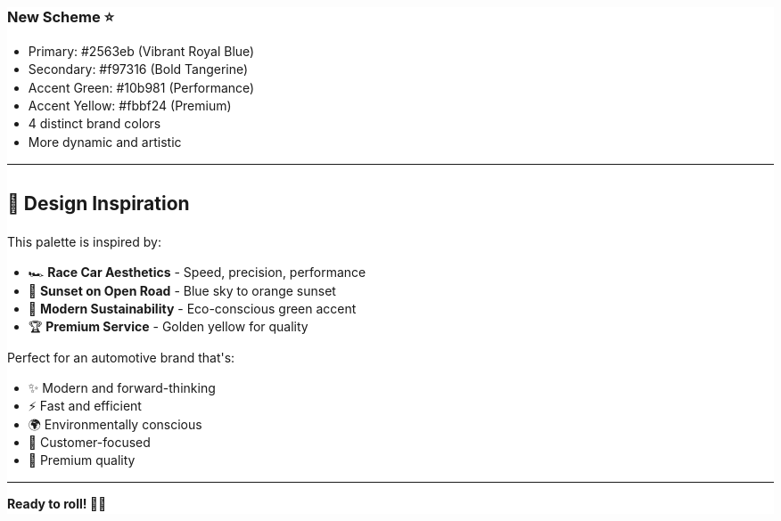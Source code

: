 ### New Scheme ⭐
- Primary: #2563eb (Vibrant Royal Blue)
- Secondary: #f97316 (Bold Tangerine)
- Accent Green: #10b981 (Performance)
- Accent Yellow: #fbbf24 (Premium)
- 4 distinct brand colors
- More dynamic and artistic

---

## 🌟 Design Inspiration

This palette is inspired by:
- 🏎️ **Race Car Aesthetics** - Speed, precision, performance
- 🌅 **Sunset on Open Road** - Blue sky to orange sunset
- 🌿 **Modern Sustainability** - Eco-conscious green accent
- 🏆 **Premium Service** - Golden yellow for quality

Perfect for an automotive brand that's:
- ✨ Modern and forward-thinking
- ⚡ Fast and efficient
- 🌍 Environmentally conscious
- 🎯 Customer-focused
- 💎 Premium quality

---

**Ready to roll! 🚗💨**
